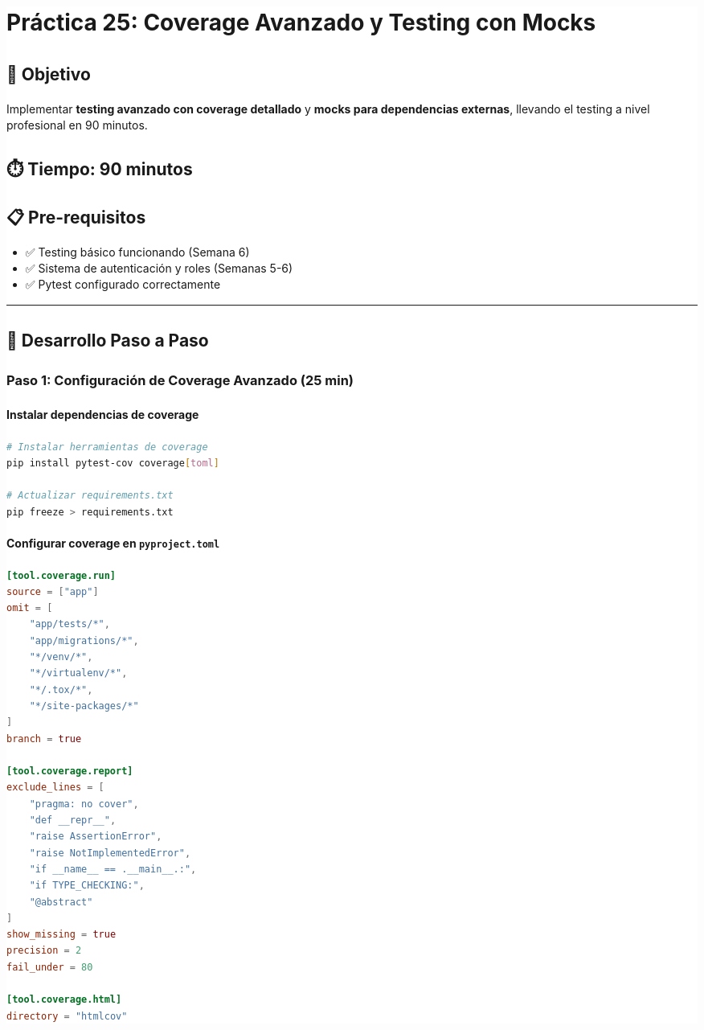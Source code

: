 # Práctica 25: Coverage Avanzado y Testing con Mocks

## 🎯 Objetivo

Implementar **testing avanzado con coverage detallado** y **mocks para dependencias externas**, llevando el testing a nivel profesional en 90 minutos.

## ⏱️ Tiempo: 90 minutos

## 📋 Pre-requisitos

- ✅ Testing básico funcionando (Semana 6)
- ✅ Sistema de autenticación y roles (Semanas 5-6)
- ✅ Pytest configurado correctamente

---

## 🚀 Desarrollo Paso a Paso

### Paso 1: Configuración de Coverage Avanzado (25 min)

#### Instalar dependencias de coverage

```bash
# Instalar herramientas de coverage
pip install pytest-cov coverage[toml]

# Actualizar requirements.txt
pip freeze > requirements.txt
```

#### Configurar coverage en `pyproject.toml`

```toml
[tool.coverage.run]
source = ["app"]
omit = [
    "app/tests/*",
    "app/migrations/*",
    "*/venv/*",
    "*/virtualenv/*",
    "*/.tox/*",
    "*/site-packages/*"
]
branch = true

[tool.coverage.report]
exclude_lines = [
    "pragma: no cover",
    "def __repr__",
    "raise AssertionError",
    "raise NotImplementedError",
    "if __name__ == .__main__.:",
    "if TYPE_CHECKING:",
    "@abstract"
]
show_missing = true
precision = 2
fail_under = 80

[tool.coverage.html]
directory = "htmlcov"
```